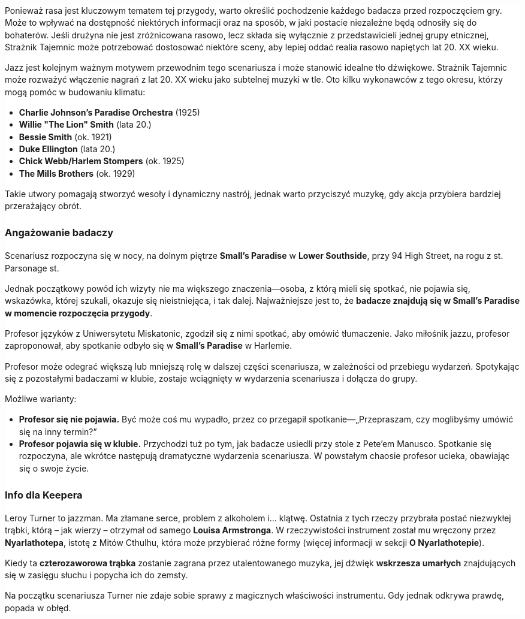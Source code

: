 Ponieważ rasa jest kluczowym tematem tej przygody, warto określić pochodzenie każdego badacza przed rozpoczęciem gry. Może to wpływać na dostępność niektórych informacji oraz na sposób, w jaki postacie niezależne będą odnosiły się do bohaterów. Jeśli drużyna nie jest zróżnicowana rasowo, lecz składa się wyłącznie z przedstawicieli jednej grupy etnicznej, Strażnik Tajemnic może potrzebować dostosować niektóre sceny, aby lepiej oddać realia rasowo napiętych lat 20. XX wieku.

Jazz jest kolejnym ważnym motywem przewodnim tego scenariusza i może stanowić idealne tło dźwiękowe. Strażnik Tajemnic może rozważyć włączenie nagrań z lat 20. XX wieku jako subtelnej muzyki w tle. Oto kilku wykonawców z tego okresu, którzy mogą pomóc w budowaniu klimatu:

- **Charlie Johnson’s Paradise Orchestra** (1925)
- **Willie "The Lion" Smith** (lata 20.)
- **Bessie Smith** (ok. 1921)
- **Duke Ellington** (lata 20.)
- **Chick Webb/Harlem Stompers** (ok. 1925)
- **The Mills Brothers** (ok. 1929)

Takie utwory pomagają stworzyć wesoły i dynamiczny nastrój, jednak warto przyciszyć muzykę, gdy akcja przybiera bardziej przerażający obrót.

### Angażowanie badaczy
Scenariusz rozpoczyna się w nocy, na dolnym piętrze **Small’s Paradise** w **Lower Southside**, przy 94 High Street, na rogu z st. Parsonage st. 

Jednak początkowy powód ich wizyty nie ma większego znaczenia—osoba, z którą mieli się spotkać, nie pojawia się, wskazówka, której szukali, okazuje się nieistniejąca, i tak dalej. Najważniejsze jest to, że **badacze znajdują się w Small’s Paradise w momencie rozpoczęcia przygody**.

Profesor języków z Uniwersytetu Miskatonic, zgodził się z nimi spotkać, aby omówić tłumaczenie. Jako miłośnik jazzu, profesor zaproponował, aby spotkanie odbyło się w **Small’s Paradise** w Harlemie.

Profesor może odegrać większą lub mniejszą rolę w dalszej części scenariusza, w zależności od przebiegu wydarzeń.
Spotykając się z pozostałymi badaczami w klubie, zostaje wciągnięty w wydarzenia scenariusza i dołącza do grupy.

Możliwe warianty:
- **Profesor się nie pojawia.** Być może coś mu wypadło, przez co przegapił spotkanie—„Przepraszam, czy moglibyśmy umówić się na inny termin?”
- **Profesor pojawia się w klubie.** Przychodzi tuż po tym, jak badacze usiedli przy stole z Pete’em Manusco. Spotkanie się rozpoczyna, ale wkrótce następują dramatyczne wydarzenia scenariusza. W powstałym chaosie profesor ucieka, obawiając się o swoje życie.

### Info dla Keepera
Leroy Turner to jazzman. Ma złamane serce, problem z alkoholem i… klątwę. Ostatnia z tych rzeczy przybrała postać niezwykłej trąbki, którą – jak wierzy – otrzymał od samego **Louisa Armstronga**. W rzeczywistości instrument został mu wręczony przez **Nyarlathotepa**, istotę z Mitów Cthulhu, która może przybierać różne formy (więcej informacji w sekcji **O Nyarlathotepie**).

Kiedy ta **czterozaworowa trąbka** zostanie zagrana przez utalentowanego muzyka, jej dźwięk **wskrzesza umarłych** znajdujących się w zasięgu słuchu i popycha ich do zemsty.

Na początku scenariusza Turner nie zdaje sobie sprawy z magicznych właściwości instrumentu. Gdy jednak odkrywa prawdę, popada w obłęd.

